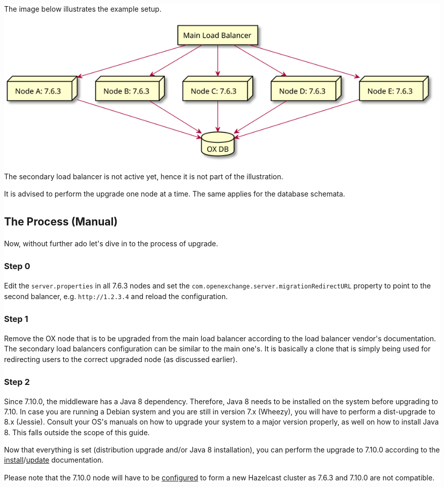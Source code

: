 The image below illustrates the example setup.

![Initial Setup](mw-784-0.svg)

The secondary load balancer is not active yet, hence it is not part of the illustration.

It is advised to perform the upgrade one node at a time. The same applies for the database schemata.

## The Process (Manual)

Now, without further ado let's dive in to the process of upgrade.

### Step 0

Edit the `server.properties` in all 7.6.3 nodes and set the `com.openexchange.server.migrationRedirectURL` property to point to the second balancer, e.g. `http://1.2.3.4` and reload the configuration.

### Step 1

Remove the OX node that is to be upgraded from the main load balancer according to the load balancer vendor's documentation. The secondary load balancers configuration can be similar to the main one's. It is basically a clone that is simply being used for redirecting users to the correct upgraded node (as discussed earlier).

### Step 2
Since 7.10.0, the middleware has a Java 8 dependency. Therefore, Java 8 needs to be installed on the system before upgrading to 7.10. In case you are running a Debian system and you are still in version 7.x (Wheezy), you will have to perform a dist-upgrade to 8.x (Jessie). Consult your OS's manuals on how to upgrade your system to a major version properly, as well on how to install Java 8. This falls outside the scope of this guide.

Now that everything is set (distribution upgrade and/or Java 8 installation), you can perform the upgrade to 7.10.0 according to the [install](http://oxpedia.org/wiki/index.php?title=AppSuite:Main_Page_AppSuite#quickinstall)/[update](http://oxpedia.org/wiki/index.php?title=AppSuite:UpdatingOXPackages) documentation.

Please note that the 7.10.0 node will have to be [configured](http://oxpedia.org/wiki/index.php?title=AppSuite:Running_a_cluster#Configuration) to form a new Hazelcast cluster as 7.6.3 and 7.10.0 are not compatible.
